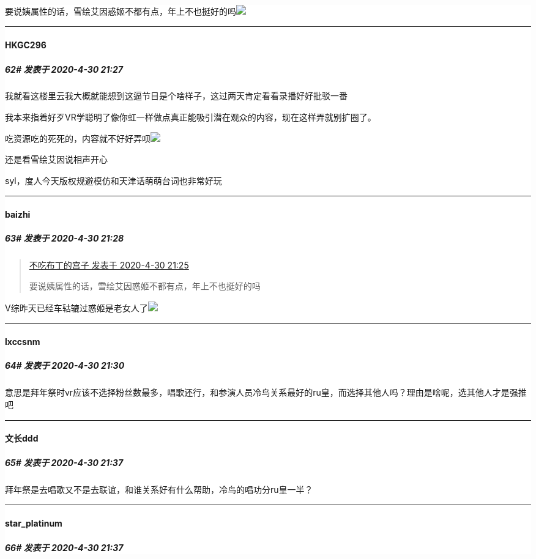 
要说姨属性的话，雪绘艾因惑姬不都有点，年上不也挺好的吗<img src="https://static.saraba1st.com/image/smiley/face2017/066.png" referrerpolicy="no-referrer">


*****

####  HKGC296  
##### 62#       发表于 2020-4-30 21:27


我就看这楼里云我大概就能想到这逼节目是个啥样子，这过两天肯定看看录播好好批驳一番

我本来指着好歹VR学聪明了像你虹一样做点真正能吸引潜在观众的内容，现在这样弄就别扩圈了。

吃资源吃的死死的，内容就不好好弄呗<img src="https://static.saraba1st.com/image/smiley/face2017/037.png" referrerpolicy="no-referrer">


还是看雪绘艾因说相声开心

syl，度人今天版权规避模仿和天津话萌萌台词也非常好玩


*****

####  baizhi  
##### 63#       发表于 2020-4-30 21:28


<blockquote><a href="httphttps://bbs.saraba1st.com/2b/forum.php?mod=redirect&amp;goto=findpost&amp;pid=47263106&amp;ptid=1931645" target="_blank">不吃布丁的宫子 发表于 2020-4-30 21:25</a>

要说姨属性的话，雪绘艾因惑姬不都有点，年上不也挺好的吗</blockquote>
V综昨天已经车轱辘过惑姬是老女人了<img src="https://static.saraba1st.com/image/smiley/face2017/132.png" referrerpolicy="no-referrer">


*****

####  lxccsnm  
##### 64#       发表于 2020-4-30 21:30


意思是拜年祭时vr应该不选择粉丝数最多，唱歌还行，和参演人员冷鸟关系最好的ru皇，而选择其他人吗？理由是啥呢，选其他人才是强推吧


*****

####  文长ddd  
##### 65#       发表于 2020-4-30 21:37


拜年祭是去唱歌又不是去联谊，和谁关系好有什么帮助，冷鸟的唱功分ru皇一半？


*****

####  star_platinum  
##### 66#       发表于 2020-4-30 21:37


